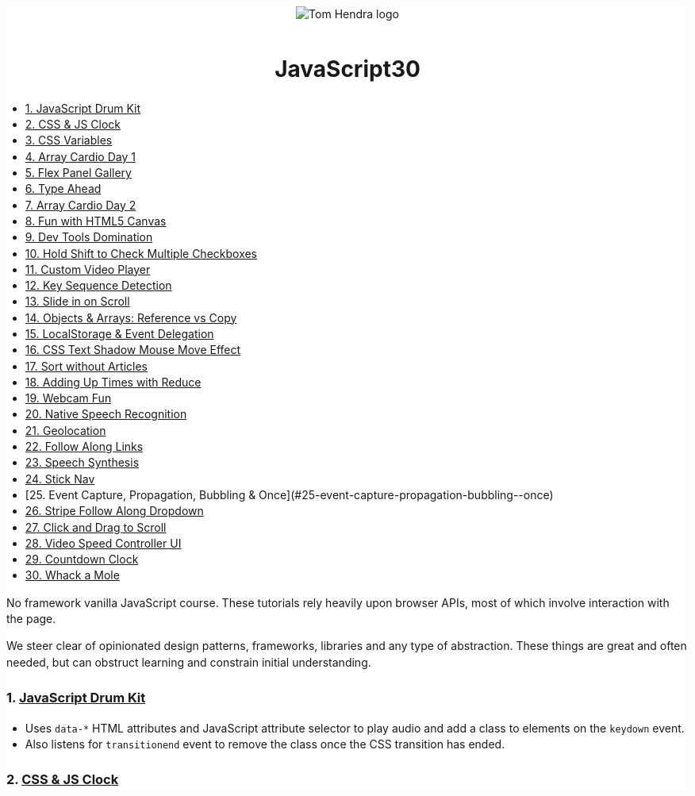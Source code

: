 ﻿<div align=center>
<img alt="Tom Hendra logo" src="https://res.cloudinary.com/tomhendra/image/upload/v1567091669/tomhendra-logo/tomhendra-logo-round-1024.png" width="100" />
<h1>JavaScript30</h1>
</div>

- [1. JavaScript Drum Kit](#1-javascript-drum-kit)
- [2. CSS & JS Clock](#2-css--js-clock)
- [3. CSS Variables](#3-css-variables)
- [4. Array Cardio Day 1](#4-array-cardio-day-1)
- [5. Flex Panel Gallery](#5-flex-panel-gallery)
- [6. Type Ahead](#6-type-ahead)
- [7. Array Cardio Day 2](#7-array-cardio-day-2)
- [8. Fun with HTML5 Canvas](#8-fun-with-html5-canvas)
- [9. Dev Tools Domination](#9-dev-tools-domination)
- [10. Hold Shift to Check Multiple Checkboxes](#10-hold-shift-to-check-multiple-checkboxes)
- [11. Custom Video Player](#11-custom-video-player)
- [12. Key Sequence Detection](#12-key-sequence-detection)
- [13. Slide in on Scroll](#13-slide-in-on-scroll)
- [14. Objects & Arrays: Reference vs Copy](#14-objects--arrays-reference-vs-copy)
- [15. LocalStorage & Event Delegation](#15-localstorage--event-delegation)
- [16. CSS Text Shadow Mouse Move Effect](#16-css-text-shadow-mouse-move-effect)
- [17. Sort without Articles](#17-sort-without-articles)
- [18. Adding Up Times with Reduce](#18-adding-up-times-with-reduce)
- [19. Webcam Fun](#19-webcam-fun)
- [20. Native Speech Recognition](#20-native-speech-recognition)
- [21. Geolocation](#21-geolocation)
- [22. Follow Along Links](#22-follow-along-links)
- [23. Speech Synthesis](#23-speech-synthesis)
- [24. Stick Nav](#24-stick-nav)
- [25. Event Capture, Propagation, Bubbling & Once\](#25-event-capture-propagation-bubbling--once)
- [26. Stripe Follow Along Dropdown](#26-stripe-follow-along-dropdown)
- [27. Click and Drag to Scroll](#27-click-and-drag-to-scroll)
- [28. Video Speed Controller UI](#28-video-speed-controller-ui)
- [29. Countdown Clock](#29-countdown-clock)
- [30. Whack a Mole](#30-whack-a-mole)

No framework vanilla JavaScript course. These tutorials rely heavily upon browser APIs, most of which involve interaction with the page.

We steer clear of opinionated design patterns, frameworks, libraries and any type of abstraction. These things are great and often needed, but can obstruct learning and constrain initial understanding.

### 1. [JavaScript Drum Kit](01-javascript-drum-kit/index-START.html)

- Uses `data-*` HTML attributes and JavaScript attribute selector to play audio and add a class to elements on the `keydown` event.
- Also listens for `transitionend` event to remove the class once the CSS transition has ended.

### 2. [CSS & JS Clock](02-js-and-css-clock/index-START.html)
